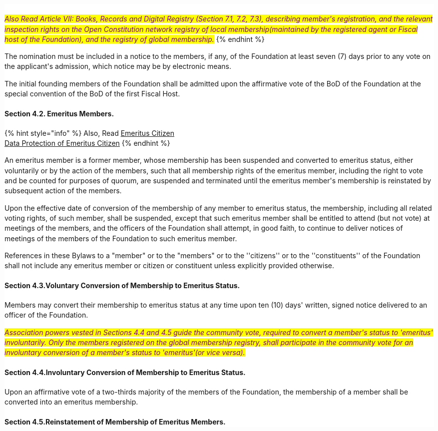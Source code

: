\
_<mark style="color:purple;">Also Read Article VII: Books, Records and Digital Registry (Section 7.1, 7.2, 7.3), describing member's registration, and the relevant inspection rights on the Open Constitution network registry of local membership(maintained by the registered agent or Fiscal host of the Foundation), and the registry of global membership.</mark>_
{% endhint %}

The nomination must be included in a notice to the members, if any, of the Foundation at least seven (7) days prior to any vote on the applicant's admission, which notice may be by electronic means.

The initial founding members of the Foundation shall be admitted upon the affirmative vote of the BoD of the Foundation at the special convention of the BoD of the first Fiscal Host.

#### Section 4.2. Emeritus Members.

{% hint style="info" %}
Also, Read [Emeritus Citizen](../../foundation/citizenship/emeritus-citizen.md)\
[Data Protection of Emeritus Citizen](../../data-processing/data-protection/notice-emeritus-citizen.md)
{% endhint %}

An emeritus member is a former member, whose membership has been suspended and converted to emeritus status, either voluntarily or by the action of the members, such that all membership rights of the emeritus member, including the right to vote and be counted for purposes of quorum, are suspended and terminated until the emeritus member's membership is reinstated by subsequent action of the members.

Upon the effective date of conversion of the membership of any member to emeritus status, the membership, including all related voting rights, of such member, shall be suspended, except that such emeritus member shall be entitled to attend (but not vote) at meetings of the members, and the officers of the Foundation shall attempt, in good faith, to continue to deliver notices of meetings of the members of the Foundation to such emeritus member.

References in these Bylaws to a "member" or to the "members" or to the ''citizens'' or to the ''constituents'' of the Foundation shall not include any emeritus member or citizen or constituent unless explicitly provided otherwise.

#### Section 4.3.Voluntary Conversion of Membership to Emeritus Status.

Members may convert their membership to emeritus status at any time upon ten (10) days' written, signed notice delivered to an officer of the Foundation.

_<mark style="color:purple;">Association powers vested in Sections 4.4 and 4.5 guide the community vote, required to convert a member's status to 'emeritus' involuntarily. Only the members registered on the global membership registry, shall participate in the community vote for an involuntary conversion of a member's status to 'emeritus'(or vice versa).</mark>_&#x20;

#### Section 4.4.Involuntary Conversion of Membership to Emeritus Status.

Upon an affirmative vote of a two-thirds majority of the members of the Foundation, the membership of a member shall be converted into an emeritus membership.

#### Section 4.5.Reinstatement of Membership of Emeritus Members.

